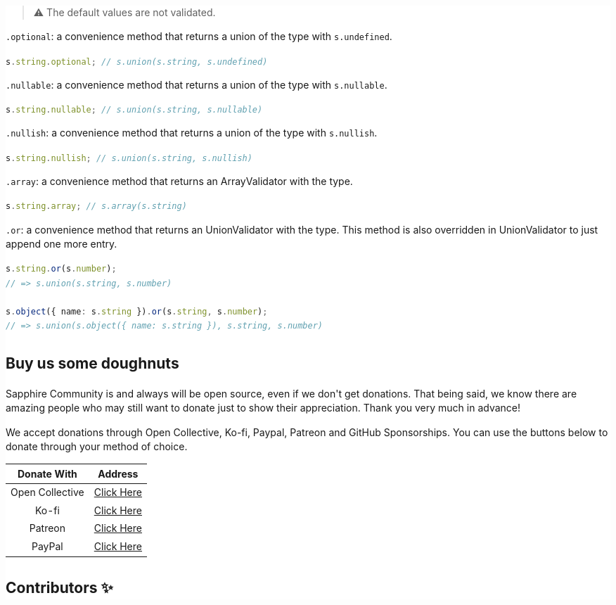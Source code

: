 > :warning: The default values are not validated.

`.optional`: a convenience method that returns a union of the type with `s.undefined`.

```typescript
s.string.optional; // s.union(s.string, s.undefined)
```

`.nullable`: a convenience method that returns a union of the type with `s.nullable`.

```typescript
s.string.nullable; // s.union(s.string, s.nullable)
```

`.nullish`: a convenience method that returns a union of the type with `s.nullish`.

```typescript
s.string.nullish; // s.union(s.string, s.nullish)
```

`.array`: a convenience method that returns an ArrayValidator with the type.

```typescript
s.string.array; // s.array(s.string)
```

`.or`: a convenience method that returns an UnionValidator with the type. This method is also overridden in UnionValidator to just append one more entry.

```typescript
s.string.or(s.number);
// => s.union(s.string, s.number)

s.object({ name: s.string }).or(s.string, s.number);
// => s.union(s.object({ name: s.string }), s.string, s.number)
```

## Buy us some doughnuts

Sapphire Community is and always will be open source, even if we don't get donations. That being said, we know there are amazing people who may still want to donate just to show their appreciation. Thank you very much in advance!

We accept donations through Open Collective, Ko-fi, Paypal, Patreon and GitHub Sponsorships. You can use the buttons below to donate through your method of choice.

|   Donate With   |                       Address                       |
| :-------------: | :-------------------------------------------------: |
| Open Collective | [Click Here](https://sapphirejs.dev/opencollective) |
|      Ko-fi      |      [Click Here](https://sapphirejs.dev/kofi)      |
|     Patreon     |    [Click Here](https://sapphirejs.dev/patreon)     |
|     PayPal      |     [Click Here](https://sapphirejs.dev/paypal)     |

## Contributors ✨
